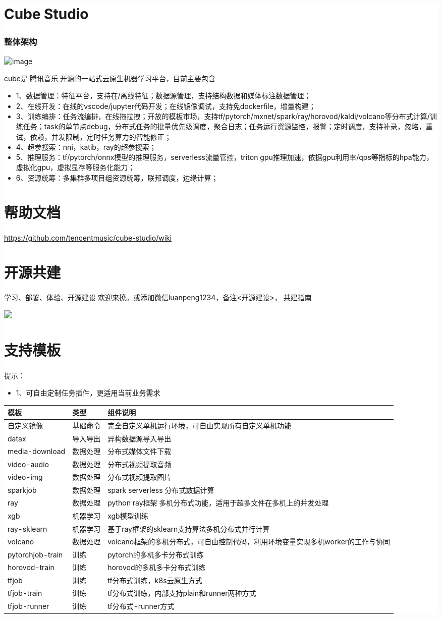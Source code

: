 # Cube Studio

### 整体架构

<img width="1437" alt="image" src="https://user-images.githubusercontent.com/20157705/182564530-2c965f5f-407d-4baa-8772-73cb2645901b.png">


cube是 腾讯音乐 开源的一站式云原生机器学习平台，目前主要包含
 - 1、数据管理：特征平台，支持在/离线特征；数据源管理，支持结构数据和媒体标注数据管理；
 - 2、在线开发：在线的vscode/jupyter代码开发；在线镜像调试，支持免dockerfile，增量构建；
 - 3、训练编排：任务流编排，在线拖拉拽；开放的模板市场，支持tf/pytorch/mxnet/spark/ray/horovod/kaldi/volcano等分布式计算/训练任务；task的单节点debug，分布式任务的批量优先级调度，聚合日志；任务运行资源监控，报警；定时调度，支持补录，忽略，重试，依赖，并发限制，定时任务算力的智能修正；
 - 4、超参搜索：nni，katib，ray的超参搜索；
 - 5、推理服务：tf/pytorch/onnx模型的推理服务，serverless流量管控，triton gpu推理加速，依据gpu利用率/qps等指标的hpa能力，虚拟化gpu，虚拟显存等服务化能力；
 - 6、资源统筹：多集群多项目组资源统筹，联邦调度，边缘计算；

# 帮助文档

https://github.com/tencentmusic/cube-studio/wiki

# 开源共建

 学习、部署、体验、开源建设 欢迎来撩。或添加微信luanpeng1234，备注<开源建设>， [共建指南](https://github.com/tencentmusic/cube-studio/wiki/%E5%85%B1%E5%BB%BA%E6%8C%87%E5%8D%97)

<img border="0" width="20%" src="https://luanpeng.oss-cn-qingdao.aliyuncs.com/github/wechat.jpg" />
 
# 支持模板

提示：
- 1、可自由定制任务插件，更适用当前业务需求

| 模板  | 类型 | 组件说明 |
| :----- | :---- | :---- |
| 自定义镜像 | 基础命令 | 完全自定义单机运行环境，可自由实现所有自定义单机功能 | 
| datax | 导入导出 | 异构数据源导入导出 | 
| media-download | 数据处理 | 	分布式媒体文件下载  | 
| video-audio | 数据处理 | 	分布式视频提取音频  | 
| video-img | 数据处理 | 	分布式视频提取图片  | 
| sparkjob | 数据处理 | spark serverless 分布式数据计算 |
| ray | 数据处理 | python ray框架 多机分布式功能，适用于超多文件在多机上的并发处理 |
| xgb | 机器学习 | xgb模型训练 |
| ray-sklearn | 机器学习 | 基于ray框架的sklearn支持算法多机分布式并行计算  |
| volcano | 数据处理 | volcano框架的多机分布式，可自由控制代码，利用环境变量实现多机worker的工作与协同  | 
| pytorchjob-train | 训练 | 	pytorch的多机多卡分布式训练  | 
| horovod-train | 训练 | 	horovod的多机多卡分布式训练  | 
| tfjob | 训练 | tf分布式训练，k8s云原生方式 | 
| tfjob-train | 训练 | tf分布式训练，内部支持plain和runner两种方式  | 
| tfjob-runner | 训练 | tf分布式-runner方式  | 